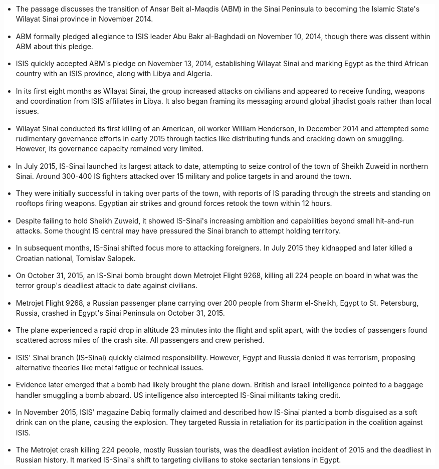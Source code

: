  

- The passage discusses the transition of Ansar Beit al-Maqdis (ABM) in the Sinai Peninsula to becoming the Islamic State's Wilayat Sinai province in November 2014. 

- ABM formally pledged allegiance to ISIS leader Abu Bakr al-Baghdadi on November 10, 2014, though there was dissent within ABM about this pledge. 

- ISIS quickly accepted ABM's pledge on November 13, 2014, establishing Wilayat Sinai and marking Egypt as the third African country with an ISIS province, along with Libya and Algeria. 

- In its first eight months as Wilayat Sinai, the group increased attacks on civilians and appeared to receive funding, weapons and coordination from ISIS affiliates in Libya. It also began framing its messaging around global jihadist goals rather than local issues. 

- Wilayat Sinai conducted its first killing of an American, oil worker William Henderson, in December 2014 and attempted some rudimentary governance efforts in early 2015 through tactics like distributing funds and cracking down on smuggling. However, its governance capacity remained very limited.

 

- In July 2015, IS-Sinai launched its largest attack to date, attempting to seize control of the town of Sheikh Zuweid in northern Sinai. Around 300-400 IS fighters attacked over 15 military and police targets in and around the town. 

- They were initially successful in taking over parts of the town, with reports of IS parading through the streets and standing on rooftops firing weapons. Egyptian air strikes and ground forces retook the town within 12 hours.

- Despite failing to hold Sheikh Zuweid, it showed IS-Sinai's increasing ambition and capabilities beyond small hit-and-run attacks. Some thought IS central may have pressured the Sinai branch to attempt holding territory.

- In subsequent months, IS-Sinai shifted focus more to attacking foreigners. In July 2015 they kidnapped and later killed a Croatian national, Tomislav Salopek. 

- On October 31, 2015, an IS-Sinai bomb brought down Metrojet Flight 9268, killing all 224 people on board in what was the terror group's deadliest attack to date against civilians.

 

- Metrojet Flight 9268, a Russian passenger plane carrying over 200 people from Sharm el-Sheikh, Egypt to St. Petersburg, Russia, crashed in Egypt's Sinai Peninsula on October 31, 2015. 

- The plane experienced a rapid drop in altitude 23 minutes into the flight and split apart, with the bodies of passengers found scattered across miles of the crash site. All passengers and crew perished.

- ISIS' Sinai branch (IS-Sinai) quickly claimed responsibility. However, Egypt and Russia denied it was terrorism, proposing alternative theories like metal fatigue or technical issues.

- Evidence later emerged that a bomb had likely brought the plane down. British and Israeli intelligence pointed to a baggage handler smuggling a bomb aboard. US intelligence also intercepted IS-Sinai militants taking credit.

- In November 2015, ISIS' magazine Dabiq formally claimed and described how IS-Sinai planted a bomb disguised as a soft drink can on the plane, causing the explosion. They targeted Russia in retaliation for its participation in the coalition against ISIS. 

- The Metrojet crash killing 224 people, mostly Russian tourists, was the deadliest aviation incident of 2015 and the deadliest in Russian history. It marked IS-Sinai's shift to targeting civilians to stoke sectarian tensions in Egypt.
